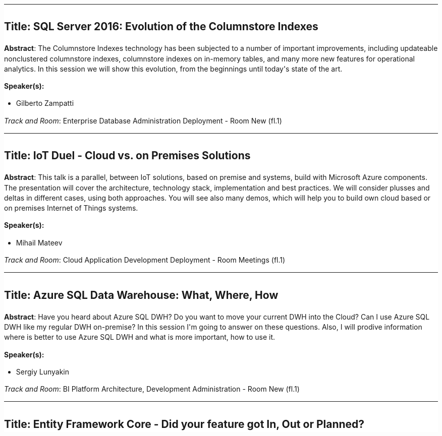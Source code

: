 ----------------------------------------------------------------------------------- 
 
 
## Title: SQL Server 2016: Evolution of the Columnstore Indexes
 
**Abstract**:
The Columnstore Indexes technology has been subjected to a number of important improvements, including updateable nonclustered columnstore indexes, columnstore indexes on in-memory tables, and many more new features for operational analytics. In this session we will show this evolution, from the beginnings until today's state of the art.
 
**Speaker(s):**
- Gilberto Zampatti
 
*Track and Room*: Enterprise Database Administration  Deployment - Room New (fl.1)
 
----------------------------------------------------------------------------------- 
 
 
## Title: IoT Duel - Cloud vs. on Premises Solutions
 
**Abstract**:
This talk is a parallel, between IoT solutions, based on premise and systems, build with Microsoft Azure components. The presentation will cover the architecture, technology stack, implementation and best practices. We will consider plusses and deltas in different cases, using both approaches. You will see also many demos, which will help you to build own cloud based or on premises Internet of Things systems.
 
**Speaker(s):**
- Mihail Mateev
 
*Track and Room*: Cloud Application Development  Deployment - Room Meetings (fl.1)
 
----------------------------------------------------------------------------------- 
 
 
## Title: Azure SQL Data Warehouse: What, Where, How
 
**Abstract**:
Have you heard about Azure SQL DWH? Do you want to move your current DWH into the Cloud? Can I use Azure SQL DWH like my regular DWH on-premise?
In this session I'm going to answer on these questions. Also, I will prodive information where is better to use Azure SQL DWH and what is more important, how to use it.
 
**Speaker(s):**
- Sergiy Lunyakin
 
*Track and Room*: BI Platform Architecture, Development  Administration - Room New (fl.1)
 
----------------------------------------------------------------------------------- 
 
 
## Title: Entity Framework Core - Did your feature got In, Out or Planned?
 